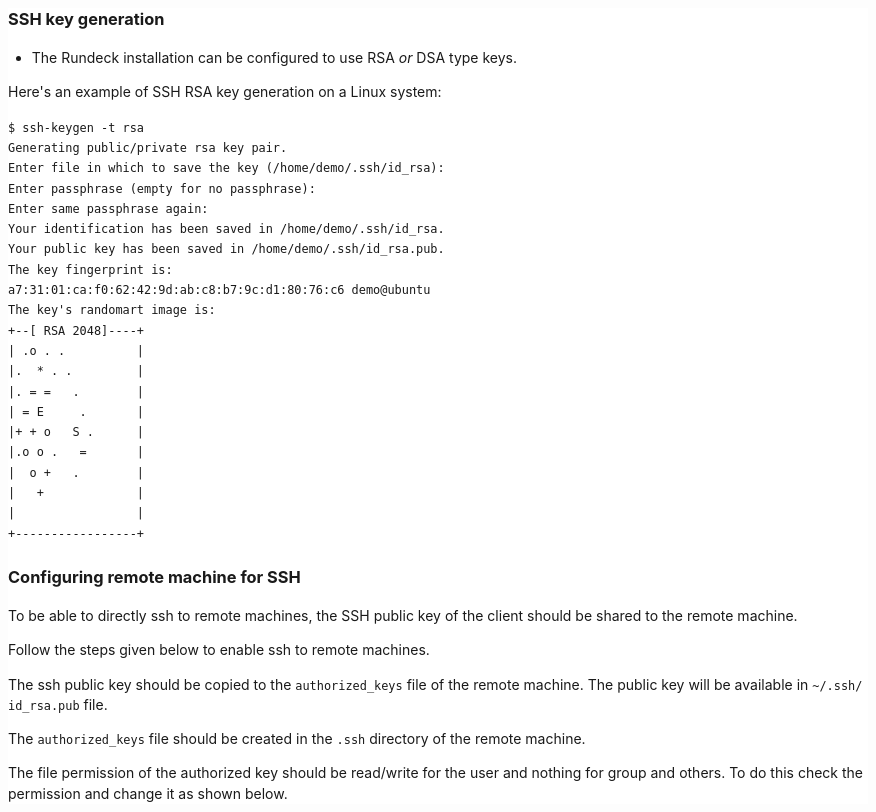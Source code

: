 
### SSH key generation

* The Rundeck installation can be configured to use RSA _or_ DSA
  type keys.
  
Here's an example of SSH RSA key generation on a Linux system:

    $ ssh-keygen -t rsa
    Generating public/private rsa key pair.
    Enter file in which to save the key (/home/demo/.ssh/id_rsa): 
    Enter passphrase (empty for no passphrase): 
    Enter same passphrase again: 
    Your identification has been saved in /home/demo/.ssh/id_rsa.
    Your public key has been saved in /home/demo/.ssh/id_rsa.pub.
    The key fingerprint is:
    a7:31:01:ca:f0:62:42:9d:ab:c8:b7:9c:d1:80:76:c6 demo@ubuntu
    The key's randomart image is:
    +--[ RSA 2048]----+
    | .o . .          |
    |.  * . .         |
    |. = =   .        |
    | = E     .       |
    |+ + o   S .      |
    |.o o .   =       |
    |  o +   .        |
    |   +             |
    |                 |
    +-----------------+

### Configuring remote machine for SSH 

To be able to directly ssh to remote machines, the SSH public key of
the client should be shared to the remote machine.
  
Follow the steps given below to enable ssh to remote machines.

The ssh public key should be copied to the `authorized_keys` file of
the remote machine. The public key will be available in
`~/.ssh/id_rsa.pub` file.
  
The `authorized_keys` file should be created in the `.ssh` directory of
the remote machine.
  
The file permission of the authorized key should be read/write for
the user and nothing for group and others. To do this check the
permission and change it as shown below.


[Context Variables]: ../manual/jobs.html#context-variables
[Context Variables]: ../manual/jobs.html#context-variables
[Cygwin]: https://cygwin.org/
[SSH]: https://en.wikipedia.org/wiki/Secure_Shell